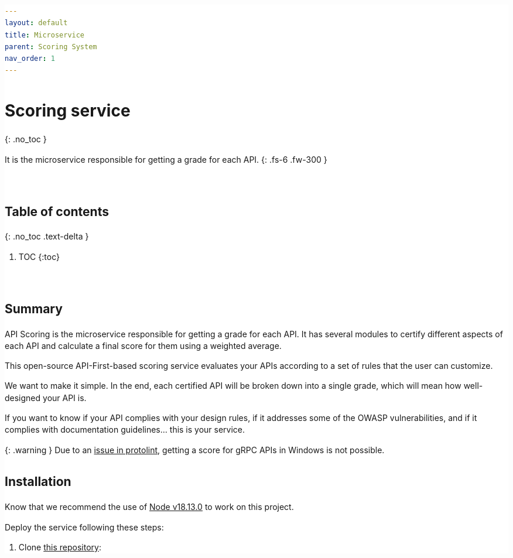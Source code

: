 ```yaml
---
layout: default
title: Microservice
parent: Scoring System
nav_order: 1
---
```



# Scoring service
{: .no_toc }

It is the microservice responsible for getting a grade for each API.
{: .fs-6 .fw-300 }

<br>


## Table of contents
{: .no_toc .text-delta }

1. TOC
{:toc}

<br>

## Summary

API Scoring is the microservice responsible for getting a grade for each API. It has several modules to certify different aspects of each API and calculate a final score for them using a weighted average.

This open-source API-First-based scoring service evaluates your APIs according to a set of rules that the user can customize.

We want to make it simple. In the end, each certified API will be broken down into a single grade, which will mean how well-designed your API is. 

If you want to know if your API complies with your design rules, if it addresses some of the OWASP vulnerabilities, and if it complies with documentation guidelines… this is your service.

{: .warning }
Due to an [issue in protolint](https://github.com/yoheimuta/protolint/issues/144), getting a score for gRPC APIs in Windows is not possible.

## Installation

Know that we recommend the use of [Node v18.13.0](https://nodejs.org/es/blog/release/v18.13.0/) to work on this project. 

Deploy the service following these steps: 

1. Clone [this repository](https://github.com/InditexTech/api-scoring-engine):

